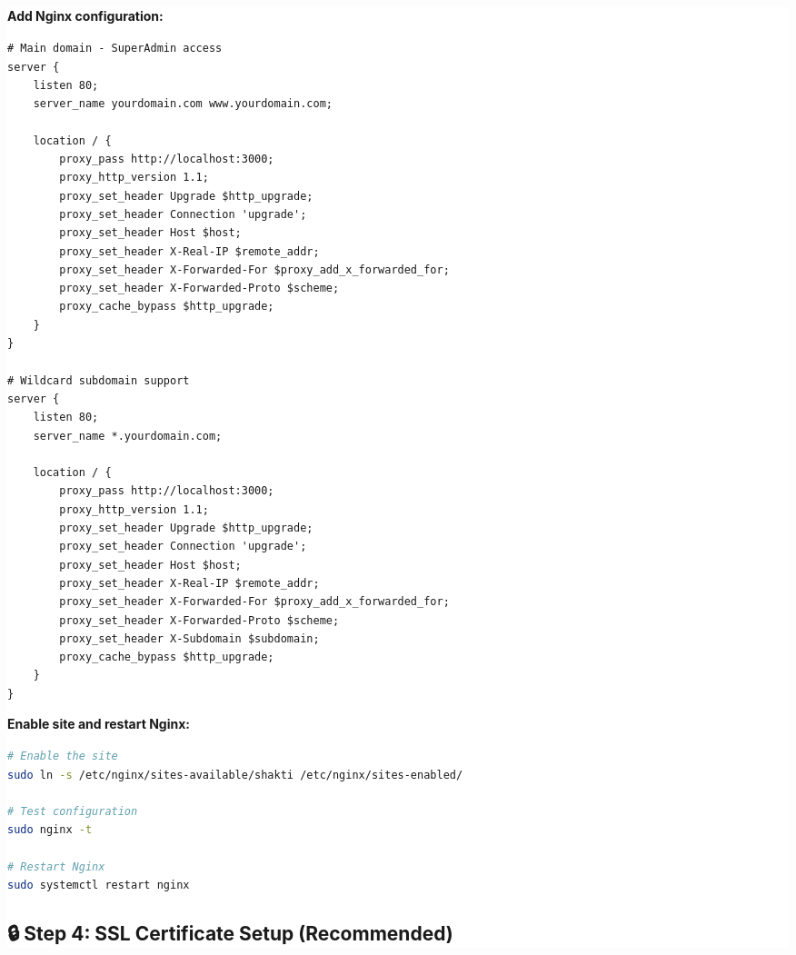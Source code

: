 **Add Nginx configuration:**
```nginx
# Main domain - SuperAdmin access
server {
    listen 80;
    server_name yourdomain.com www.yourdomain.com;

    location / {
        proxy_pass http://localhost:3000;
        proxy_http_version 1.1;
        proxy_set_header Upgrade $http_upgrade;
        proxy_set_header Connection 'upgrade';
        proxy_set_header Host $host;
        proxy_set_header X-Real-IP $remote_addr;
        proxy_set_header X-Forwarded-For $proxy_add_x_forwarded_for;
        proxy_set_header X-Forwarded-Proto $scheme;
        proxy_cache_bypass $http_upgrade;
    }
}

# Wildcard subdomain support
server {
    listen 80;
    server_name *.yourdomain.com;

    location / {
        proxy_pass http://localhost:3000;
        proxy_http_version 1.1;
        proxy_set_header Upgrade $http_upgrade;
        proxy_set_header Connection 'upgrade';
        proxy_set_header Host $host;
        proxy_set_header X-Real-IP $remote_addr;
        proxy_set_header X-Forwarded-For $proxy_add_x_forwarded_for;
        proxy_set_header X-Forwarded-Proto $scheme;
        proxy_set_header X-Subdomain $subdomain;
        proxy_cache_bypass $http_upgrade;
    }
}
```

**Enable site and restart Nginx:**
```bash
# Enable the site
sudo ln -s /etc/nginx/sites-available/shakti /etc/nginx/sites-enabled/

# Test configuration
sudo nginx -t

# Restart Nginx
sudo systemctl restart nginx
```

## 🔒 Step 4: SSL Certificate Setup (Recommended)
